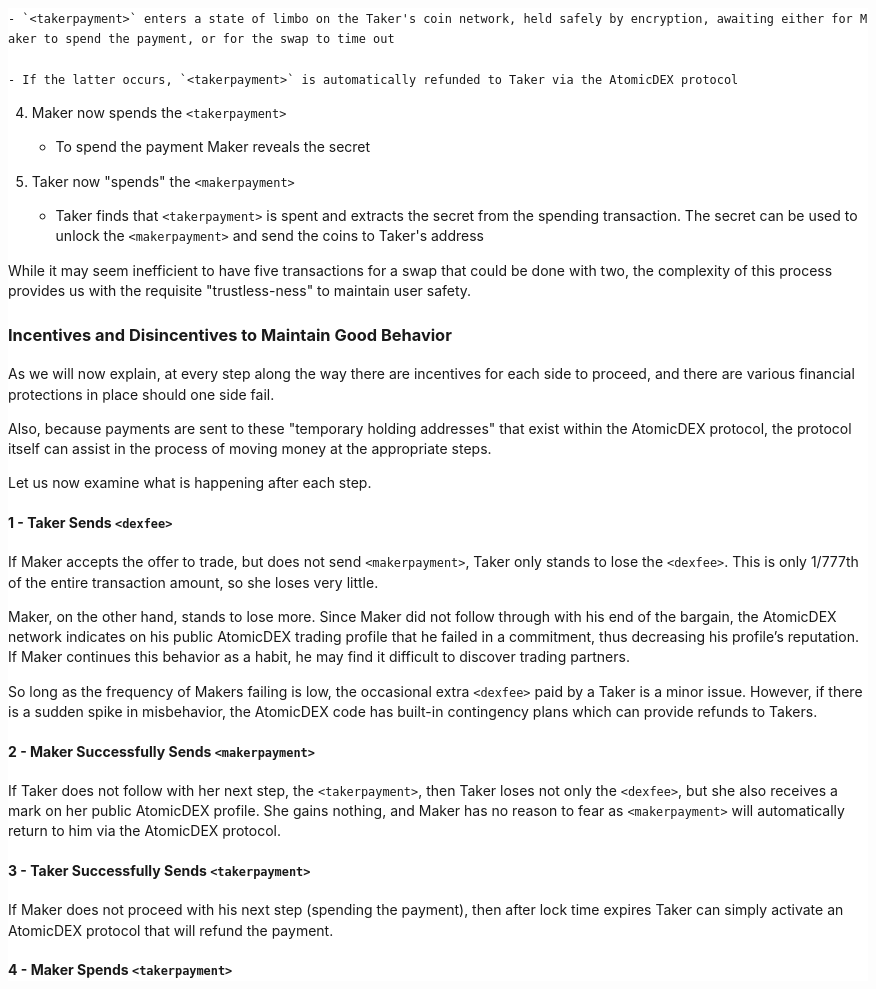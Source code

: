     
    - `<takerpayment>` enters a state of limbo on the Taker's coin network, held safely by encryption, awaiting either for Maker to spend the payment, or for the swap to time out
        
    - If the latter occurs, `<takerpayment>` is automatically refunded to Taker via the AtomicDEX protocol
    
4.  Maker now spends the `<takerpayment>`

    - To spend the payment Maker reveals the secret 

5.  Taker now "spends" the `<makerpayment>`

    - Taker finds that `<takerpayment>` is spent and extracts the secret from the spending transaction. The secret can be used to unlock the `<makerpayment>` and send the coins to Taker's address

While it may seem inefficient to have five transactions for a swap that could be done with two, the complexity of this process provides us with the requisite "trustless-ness" to maintain user safety.

### Incentives and Disincentives to Maintain Good Behavior

As we will now explain, at every step along the way there are incentives for each side to proceed, and there are various financial protections in place should one side fail.

Also, because payments are sent to these "temporary holding addresses" that exist within the AtomicDEX protocol, the protocol itself can assist in the process of moving money at the appropriate steps.

Let us now examine what is happening after each step.

#### 1 - Taker Sends `<dexfee>`

If Maker accepts the offer to trade, but does not send `<makerpayment>`, Taker only stands to lose the `<dexfee>`. This is only 1/777th of the entire transaction amount, so she loses very little.

Maker, on the other hand, stands to lose more. Since Maker did not follow through with his end of the bargain, the AtomicDEX network indicates on his public AtomicDEX trading profile that he failed in a commitment, thus decreasing his profile’s reputation. If Maker continues this behavior as a habit, he may find it difficult to discover trading partners.

So long as the frequency of Makers failing is low, the occasional extra `<dexfee>` paid by a Taker is a minor issue. However, if there is a sudden spike in misbehavior, the AtomicDEX code has built-in contingency plans which can provide refunds to Takers.

#### 2 - Maker Successfully Sends `<makerpayment>`

If Taker does not follow with her next step, the `<takerpayment>`, then Taker loses not only the `<dexfee>`, but she also receives a mark on her public AtomicDEX profile. She gains nothing, and Maker has no reason to fear as `<makerpayment>` will automatically return to him via the AtomicDEX protocol.

#### 3 - Taker Successfully Sends `<takerpayment>`

If Maker does not proceed with his next step (spending the payment), then after lock time expires Taker can simply activate an AtomicDEX protocol that will refund the payment. 

#### 4 - Maker Spends `<takerpayment>`

